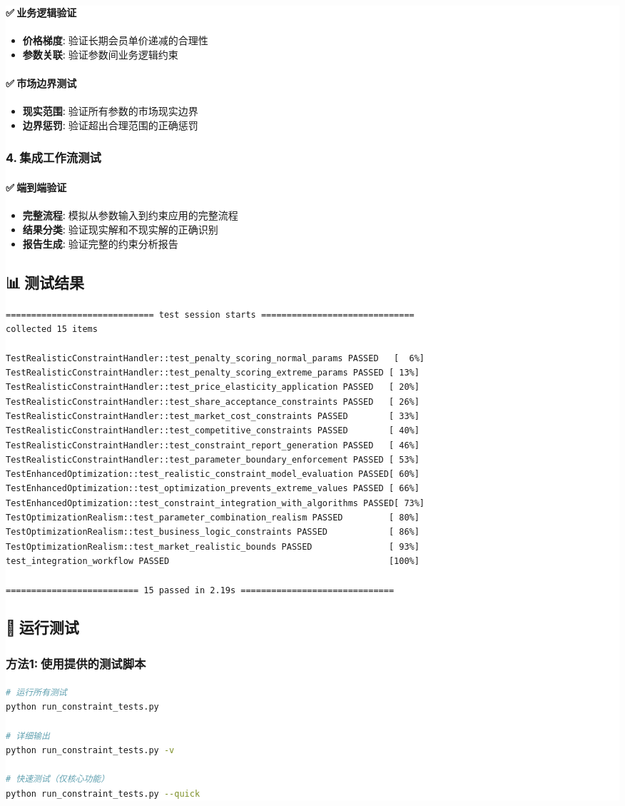 #### ✅ 业务逻辑验证
- **价格梯度**: 验证长期会员单价递减的合理性
- **参数关联**: 验证参数间业务逻辑约束

#### ✅ 市场边界测试
- **现实范围**: 验证所有参数的市场现实边界
- **边界惩罚**: 验证超出合理范围的正确惩罚

### 4. 集成工作流测试

#### ✅ 端到端验证
- **完整流程**: 模拟从参数输入到约束应用的完整流程
- **结果分类**: 验证现实解和不现实解的正确识别
- **报告生成**: 验证完整的约束分析报告

## 📊 测试结果

```
============================= test session starts ==============================
collected 15 items

TestRealisticConstraintHandler::test_penalty_scoring_normal_params PASSED   [  6%]
TestRealisticConstraintHandler::test_penalty_scoring_extreme_params PASSED [ 13%]
TestRealisticConstraintHandler::test_price_elasticity_application PASSED   [ 20%]
TestRealisticConstraintHandler::test_share_acceptance_constraints PASSED   [ 26%]
TestRealisticConstraintHandler::test_market_cost_constraints PASSED        [ 33%]
TestRealisticConstraintHandler::test_competitive_constraints PASSED        [ 40%]
TestRealisticConstraintHandler::test_constraint_report_generation PASSED   [ 46%]
TestRealisticConstraintHandler::test_parameter_boundary_enforcement PASSED [ 53%]
TestEnhancedOptimization::test_realistic_constraint_model_evaluation PASSED[ 60%]
TestEnhancedOptimization::test_optimization_prevents_extreme_values PASSED [ 66%]
TestEnhancedOptimization::test_constraint_integration_with_algorithms PASSED[ 73%]
TestOptimizationRealism::test_parameter_combination_realism PASSED         [ 80%]
TestOptimizationRealism::test_business_logic_constraints PASSED            [ 86%]
TestOptimizationRealism::test_market_realistic_bounds PASSED               [ 93%]
test_integration_workflow PASSED                                           [100%]

========================== 15 passed in 2.19s ==============================
```

## 🚀 运行测试

### 方法1: 使用提供的测试脚本
```bash
# 运行所有测试
python run_constraint_tests.py

# 详细输出
python run_constraint_tests.py -v

# 快速测试（仅核心功能）
python run_constraint_tests.py --quick
```
